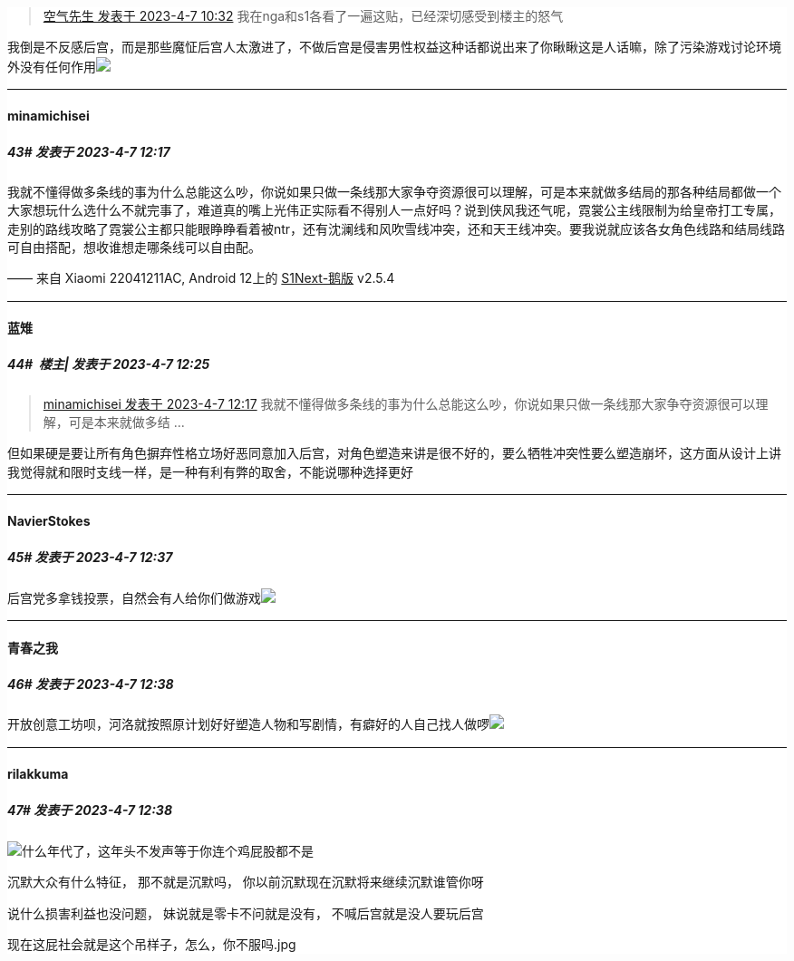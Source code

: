 <blockquote><a href="httphttps://bbs.saraba1st.com/2b/forum.php?mod=redirect&amp;goto=findpost&amp;pid=60361280&amp;ptid=2127760" target="_blank">空气先生 发表于 2023-4-7 10:32</a>
我在nga和s1各看了一遍这贴，已经深切感受到楼主的怒气</blockquote>
我倒是不反感后宫，而是那些魔怔后宫人太激进了，不做后宫是侵害男性权益这种话都说出来了你瞅瞅这是人话嘛，除了污染游戏讨论环境外没有任何作用<img src="https://static.saraba1st.com/image/smiley/face2017/028.png" referrerpolicy="no-referrer">

*****

####  minamichisei  
##### 43#       发表于 2023-4-7 12:17

我就不懂得做多条线的事为什么总能这么吵，你说如果只做一条线那大家争夺资源很可以理解，可是本来就做多结局的那各种结局都做一个大家想玩什么选什么不就完事了，难道真的嘴上光伟正实际看不得别人一点好吗？说到侠风我还气呢，霓裳公主线限制为给皇帝打工专属，走别的路线攻略了霓裳公主都只能眼睁睁看着被ntr，还有沈澜线和风吹雪线冲突，还和天王线冲突。要我说就应该各女角色线路和结局线路可自由搭配，想收谁想走哪条线可以自由配。

—— 来自 Xiaomi 22041211AC, Android 12上的 [S1Next-鹅版](https://github.com/ykrank/S1-Next/releases) v2.5.4

*****

####  蓝雉  
##### 44#         楼主| 发表于 2023-4-7 12:25

<blockquote><a href="httphttps://bbs.saraba1st.com/2b/forum.php?mod=redirect&amp;goto=findpost&amp;pid=60362527&amp;ptid=2127760" target="_blank">minamichisei 发表于 2023-4-7 12:17</a>
我就不懂得做多条线的事为什么总能这么吵，你说如果只做一条线那大家争夺资源很可以理解，可是本来就做多结 ...</blockquote>
但如果硬是要让所有角色摒弃性格立场好恶同意加入后宫，对角色塑造来讲是很不好的，要么牺牲冲突性要么塑造崩坏，这方面从设计上讲我觉得就和限时支线一样，是一种有利有弊的取舍，不能说哪种选择更好

*****

####  NavierStokes  
##### 45#       发表于 2023-4-7 12:37

后宫党多拿钱投票，自然会有人给你们做游戏<img src="https://static.saraba1st.com/image/smiley/face2017/067.png" referrerpolicy="no-referrer">

*****

####  青春之我  
##### 46#       发表于 2023-4-7 12:38

开放创意工坊呗，河洛就按照原计划好好塑造人物和写剧情，有癖好的人自己找人做啰<img src="https://static.saraba1st.com/image/smiley/face2017/015.png" referrerpolicy="no-referrer">

*****

####  rilakkuma  
##### 47#       发表于 2023-4-7 12:38

<img src="https://static.saraba1st.com/image/smiley/face2017/245.png" referrerpolicy="no-referrer">什么年代了，这年头不发声等于你连个鸡屁股都不是

沉默大众有什么特征， 那不就是沉默吗， 你以前沉默现在沉默将来继续沉默谁管你呀

说什么损害利益也没问题， 妹说就是零卡不问就是没有， 不喊后宫就是没人要玩后宫

现在这屁社会就是这个吊样子，怎么，你不服吗.jpg
